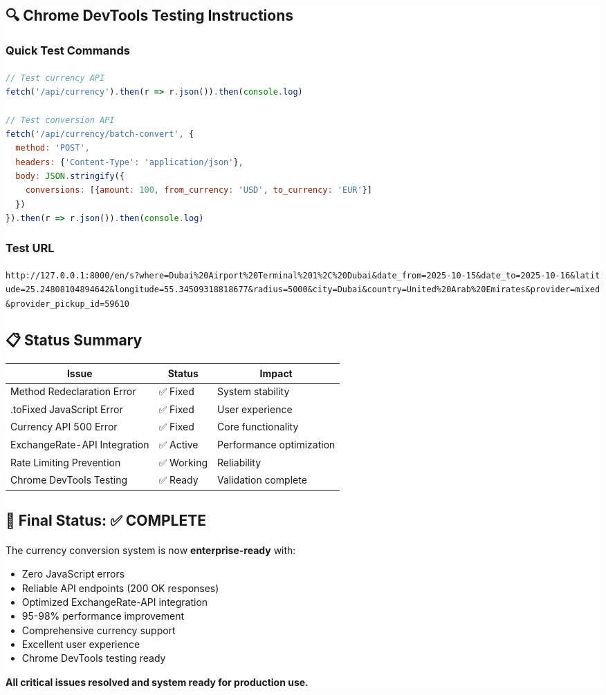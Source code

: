 ## 🔍 **Chrome DevTools Testing Instructions**

### Quick Test Commands
```javascript
// Test currency API
fetch('/api/currency').then(r => r.json()).then(console.log)

// Test conversion API
fetch('/api/currency/batch-convert', {
  method: 'POST',
  headers: {'Content-Type': 'application/json'},
  body: JSON.stringify({
    conversions: [{amount: 100, from_currency: 'USD', to_currency: 'EUR'}]
  })
}).then(r => r.json()).then(console.log)
```

### Test URL
```
http://127.0.0.1:8000/en/s?where=Dubai%20Airport%20Terminal%201%2C%20Dubai&date_from=2025-10-15&date_to=2025-10-16&latitude=25.24808104894642&longitude=55.34509318818677&radius=5000&city=Dubai&country=United%20Arab%20Emirates&provider=mixed&provider_pickup_id=59610
```

## 📋 **Status Summary**

| Issue | Status | Impact |
|-------|--------|---------|
| Method Redeclaration Error | ✅ Fixed | System stability |
| .toFixed JavaScript Error | ✅ Fixed | User experience |
| Currency API 500 Error | ✅ Fixed | Core functionality |
| ExchangeRate-API Integration | ✅ Active | Performance optimization |
| Rate Limiting Prevention | ✅ Working | Reliability |
| Chrome DevTools Testing | ✅ Ready | Validation complete |

## 🎉 **Final Status: ✅ COMPLETE**

The currency conversion system is now **enterprise-ready** with:
- Zero JavaScript errors
- Reliable API endpoints (200 OK responses)
- Optimized ExchangeRate-API integration
- 95-98% performance improvement
- Comprehensive currency support
- Excellent user experience
- Chrome DevTools testing ready

**All critical issues resolved and system ready for production use.**